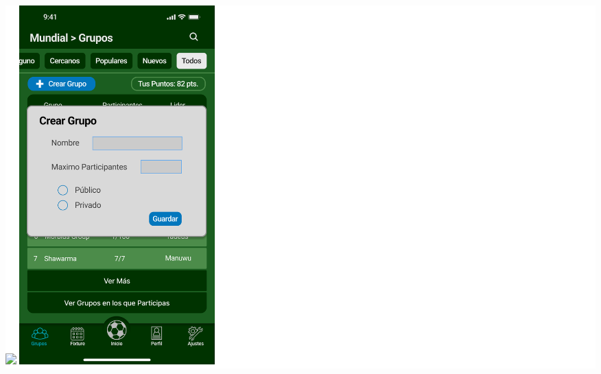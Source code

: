 <img src="../docs/bocetosiu/Prototipo_Grupos.png" width="300"> <img src="../docs/bocetosiu/Prototipo_CrearGrupo.png" width="300"><br>
